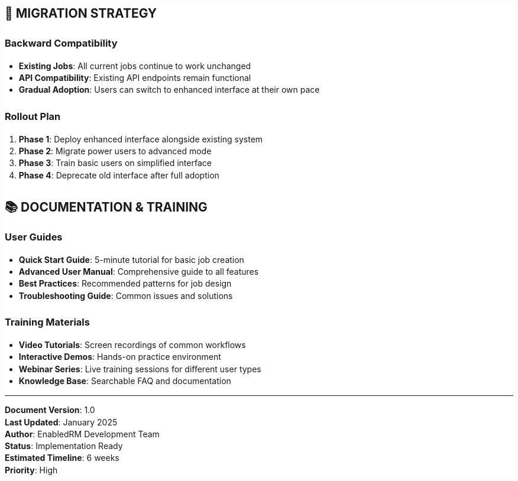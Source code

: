 ## 🔄 **MIGRATION STRATEGY**

### **Backward Compatibility**
- **Existing Jobs**: All current jobs continue to work unchanged
- **API Compatibility**: Existing API endpoints remain functional
- **Gradual Adoption**: Users can switch to enhanced interface at their own pace

### **Rollout Plan**
1. **Phase 1**: Deploy enhanced interface alongside existing system
2. **Phase 2**: Migrate power users to advanced mode
3. **Phase 3**: Train basic users on simplified interface
4. **Phase 4**: Deprecate old interface after full adoption

## 📚 **DOCUMENTATION & TRAINING**

### **User Guides**
- **Quick Start Guide**: 5-minute tutorial for basic job creation
- **Advanced User Manual**: Comprehensive guide to all features
- **Best Practices**: Recommended patterns for job design
- **Troubleshooting Guide**: Common issues and solutions

### **Training Materials**
- **Video Tutorials**: Screen recordings of common workflows
- **Interactive Demos**: Hands-on practice environment
- **Webinar Series**: Live training sessions for different user types
- **Knowledge Base**: Searchable FAQ and documentation

---

**Document Version**: 1.0  
**Last Updated**: January 2025  
**Author**: EnabledRM Development Team  
**Status**: Implementation Ready  
**Estimated Timeline**: 6 weeks  
**Priority**: High  